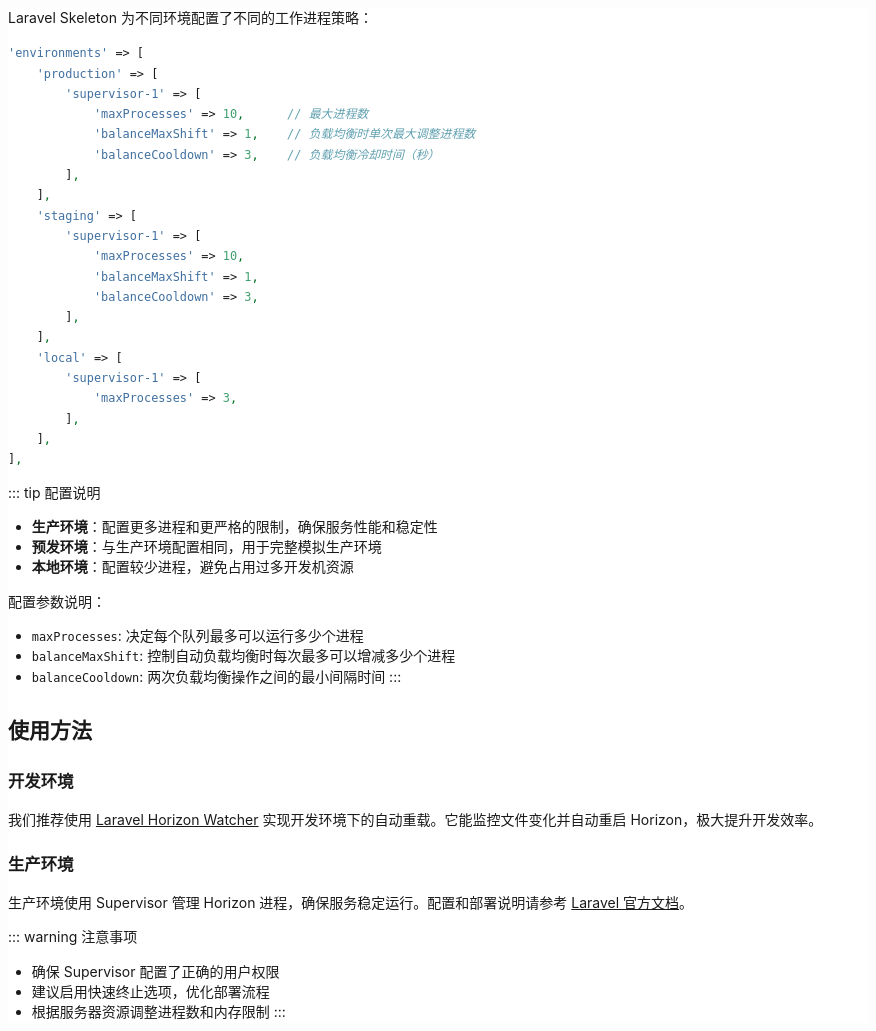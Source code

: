 Laravel Skeleton 为不同环境配置了不同的工作进程策略：

```php
'environments' => [
    'production' => [
        'supervisor-1' => [
            'maxProcesses' => 10,      // 最大进程数
            'balanceMaxShift' => 1,    // 负载均衡时单次最大调整进程数
            'balanceCooldown' => 3,    // 负载均衡冷却时间（秒）
        ],
    ],
    'staging' => [
        'supervisor-1' => [
            'maxProcesses' => 10,
            'balanceMaxShift' => 1,
            'balanceCooldown' => 3,
        ],
    ],
    'local' => [
        'supervisor-1' => [
            'maxProcesses' => 3,
        ],
    ],
],
```

::: tip 配置说明

- **生产环境**：配置更多进程和更严格的限制，确保服务性能和稳定性
- **预发环境**：与生产环境配置相同，用于完整模拟生产环境
- **本地环境**：配置较少进程，避免占用过多开发机资源

配置参数说明：

- `maxProcesses`: 决定每个队列最多可以运行多少个进程
- `balanceMaxShift`: 控制自动负载均衡时每次最多可以增减多少个进程
- `balanceCooldown`: 两次负载均衡操作之间的最小间隔时间
  :::

## 使用方法

### 开发环境

我们推荐使用 [Laravel Horizon Watcher](./horizon-watcher.md) 实现开发环境下的自动重载。它能监控文件变化并自动重启 Horizon，极大提升开发效率。

### 生产环境

生产环境使用 Supervisor 管理 Horizon 进程，确保服务稳定运行。配置和部署说明请参考 [Laravel 官方文档](https://laravel.com/docs/horizon#deploying-horizon)。

::: warning 注意事项

- 确保 Supervisor 配置了正确的用户权限
- 建议启用快速终止选项，优化部署流程
- 根据服务器资源调整进程数和内存限制
  :::
